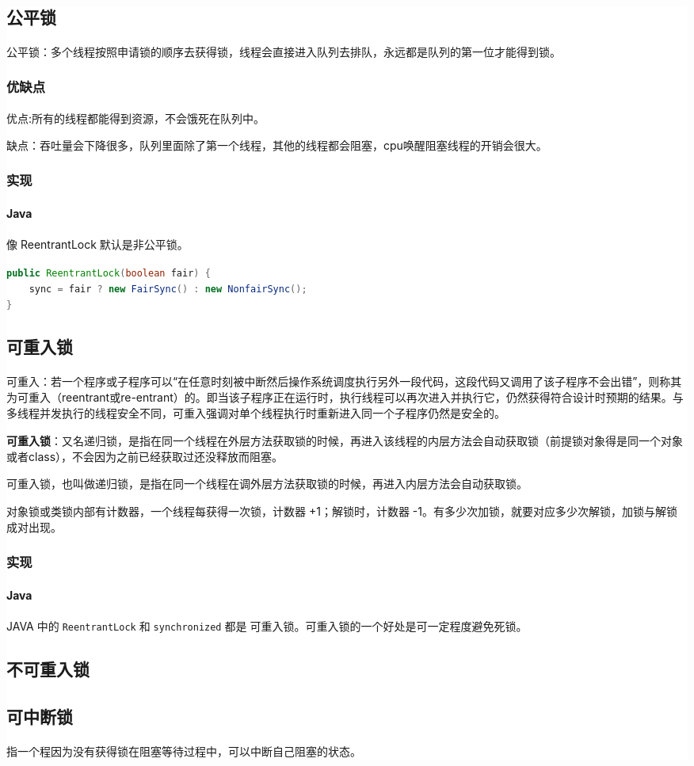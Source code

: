 

## 公平锁

公平锁：多个线程按照申请锁的顺序去获得锁，线程会直接进入队列去排队，永远都是队列的第一位才能得到锁。



### 优缺点

优点:所有的线程都能得到资源，不会饿死在队列中。

缺点：吞吐量会下降很多，队列里面除了第一个线程，其他的线程都会阻塞，cpu唤醒阻塞线程的开销会很大。



### 实现

#### Java

像 ReentrantLock 默认是非公平锁。

```java
public ReentrantLock(boolean fair) {
    sync = fair ? new FairSync() : new NonfairSync();
}
```



## 可重入锁

可重入：若一个程序或子程序可以“在任意时刻被中断然后操作系统调度执行另外一段代码，这段代码又调用了该子程序不会出错”，则称其为可重入（reentrant或re-entrant）的。即当该子程序正在运行时，执行线程可以再次进入并执行它，仍然获得符合设计时预期的结果。与多线程并发执行的线程安全不同，可重入强调对单个线程执行时重新进入同一个子程序仍然是安全的。

**可重入锁**：又名递归锁，是指在同一个线程在外层方法获取锁的时候，再进入该线程的内层方法会自动获取锁（前提锁对象得是同一个对象或者class），不会因为之前已经获取过还没释放而阻塞。



可重入锁，也叫做递归锁，是指在同一个线程在调外层方法获取锁的时候，再进入内层方法会自动获取锁。

对象锁或类锁内部有计数器，一个线程每获得一次锁，计数器 +1；解锁时，计数器 -1。有多少次加锁，就要对应多少次解锁，加锁与解锁成对出现。



### 实现

#### Java

JAVA 中的 `ReentrantLock` 和 `synchronized` 都是 可重入锁。可重入锁的一个好处是可一定程度避免死锁。



## 不可重入锁



## 可中断锁

指一个程因为没有获得锁在阻塞等待过程中，可以中断自己阻塞的状态。
